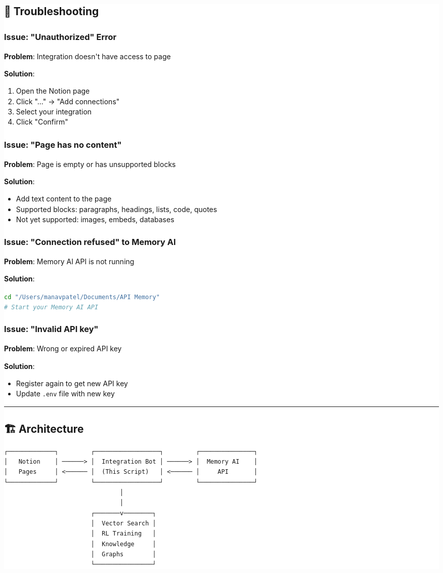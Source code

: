 
## 🐛 Troubleshooting

### Issue: "Unauthorized" Error

**Problem**: Integration doesn't have access to page

**Solution**:
1. Open the Notion page
2. Click "..." → "Add connections"
3. Select your integration
4. Click "Confirm"

### Issue: "Page has no content"

**Problem**: Page is empty or has unsupported blocks

**Solution**:
- Add text content to the page
- Supported blocks: paragraphs, headings, lists, code, quotes
- Not yet supported: images, embeds, databases

### Issue: "Connection refused" to Memory AI

**Problem**: Memory AI API is not running

**Solution**:
```bash
cd "/Users/manavpatel/Documents/API Memory"
# Start your Memory AI API
```

### Issue: "Invalid API key"

**Problem**: Wrong or expired API key

**Solution**:
- Register again to get new API key
- Update `.env` file with new key

---

## 🏗️ Architecture

```
┌─────────────┐         ┌──────────────────┐         ┌───────────────┐
│   Notion    │ ──────> │  Integration Bot │ ──────> │  Memory AI    │
│   Pages     │ <────── │  (This Script)   │ <────── │     API       │
└─────────────┘         └──────────────────┘         └───────────────┘
                                │
                                │
                        ┌───────v────────┐
                        │  Vector Search │
                        │  RL Training   │
                        │  Knowledge     │
                        │  Graphs        │
                        └────────────────┘
```
